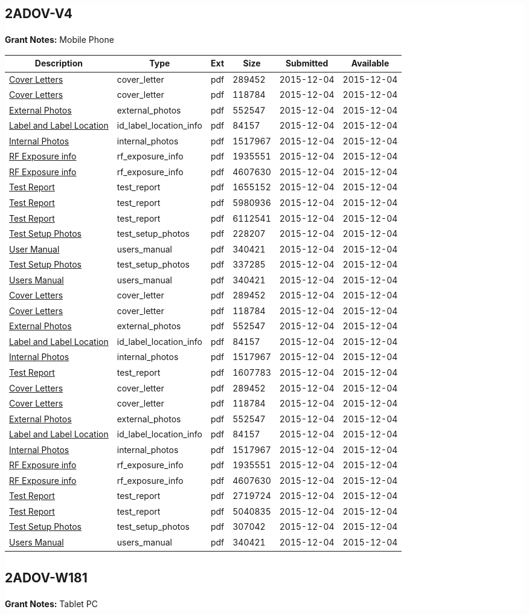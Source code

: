 ## 2ADOV-V4
**Grant Notes:** Mobile Phone

| Description | Type | Ext | Size | Submitted | Available |
| ----------- | ---- | --- | ---- | --------- | --------- |
| [Cover Letters](2ADOV-V4/d41f38af0a5aab5a88b0aa029e68553e/2790203.pdf) | cover_letter | pdf | 289452 | 2015-12-04 | 2015-12-04 |
| [Cover Letters](2ADOV-V4/d41f38af0a5aab5a88b0aa029e68553e/2830631.pdf) | cover_letter | pdf | 118784 | 2015-12-04 | 2015-12-04 |
| [External Photos](2ADOV-V4/d41f38af0a5aab5a88b0aa029e68553e/2830632.pdf) | external_photos | pdf | 552547 | 2015-12-04 | 2015-12-04 |
| [Label and Label Location](2ADOV-V4/d41f38af0a5aab5a88b0aa029e68553e/2830634.pdf) | id_label_location_info | pdf | 84157 | 2015-12-04 | 2015-12-04 |
| [Internal  Photos](2ADOV-V4/d41f38af0a5aab5a88b0aa029e68553e/2830633.pdf) | internal_photos | pdf | 1517967 | 2015-12-04 | 2015-12-04 |
| [RF Exposure info](2ADOV-V4/d41f38af0a5aab5a88b0aa029e68553e/2830698.pdf) | rf_exposure_info | pdf | 1935551 | 2015-12-04 | 2015-12-04 |
| [RF Exposure info](2ADOV-V4/d41f38af0a5aab5a88b0aa029e68553e/2830699.pdf) | rf_exposure_info | pdf | 4607630 | 2015-12-04 | 2015-12-04 |
| [Test Report](2ADOV-V4/d41f38af0a5aab5a88b0aa029e68553e/2830787.pdf) | test_report | pdf | 1655152 | 2015-12-04 | 2015-12-04 |
| [Test Report](2ADOV-V4/d41f38af0a5aab5a88b0aa029e68553e/2830801.pdf) | test_report | pdf | 5980936 | 2015-12-04 | 2015-12-04 |
| [Test Report](2ADOV-V4/d41f38af0a5aab5a88b0aa029e68553e/2830802.pdf) | test_report | pdf | 6112541 | 2015-12-04 | 2015-12-04 |
| [Test Setup Photos](2ADOV-V4/d41f38af0a5aab5a88b0aa029e68553e/2830786.pdf) | test_setup_photos | pdf | 228207 | 2015-12-04 | 2015-12-04 |
| [User Manual](2ADOV-V4/d41f38af0a5aab5a88b0aa029e68553e/2830640.pdf) | users_manual | pdf | 340421 | 2015-12-04 | 2015-12-04 |
| [Test Setup Photos](2ADOV-V4/86cbef51b3f3961fd1627dca14aa9db9/2830638.pdf) | test_setup_photos | pdf | 337285 | 2015-12-04 | 2015-12-04 |
| [Users Manual](2ADOV-V4/86cbef51b3f3961fd1627dca14aa9db9/2830640.pdf) | users_manual | pdf | 340421 | 2015-12-04 | 2015-12-04 |
| [Cover Letters](2ADOV-V4/86cbef51b3f3961fd1627dca14aa9db9/2790203.pdf) | cover_letter | pdf | 289452 | 2015-12-04 | 2015-12-04 |
| [Cover Letters](2ADOV-V4/86cbef51b3f3961fd1627dca14aa9db9/2830631.pdf) | cover_letter | pdf | 118784 | 2015-12-04 | 2015-12-04 |
| [External Photos](2ADOV-V4/86cbef51b3f3961fd1627dca14aa9db9/2830632.pdf) | external_photos | pdf | 552547 | 2015-12-04 | 2015-12-04 |
| [Label and Label Location](2ADOV-V4/86cbef51b3f3961fd1627dca14aa9db9/2830634.pdf) | id_label_location_info | pdf | 84157 | 2015-12-04 | 2015-12-04 |
| [Internal Photos](2ADOV-V4/86cbef51b3f3961fd1627dca14aa9db9/2830633.pdf) | internal_photos | pdf | 1517967 | 2015-12-04 | 2015-12-04 |
| [Test Report](2ADOV-V4/86cbef51b3f3961fd1627dca14aa9db9/2830639.pdf) | test_report | pdf | 1607783 | 2015-12-04 | 2015-12-04 |
| [Cover Letters](2ADOV-V4/5aa88b412a1f209d583114f33b4795b1/2790203.pdf) | cover_letter | pdf | 289452 | 2015-12-04 | 2015-12-04 |
| [Cover Letters](2ADOV-V4/5aa88b412a1f209d583114f33b4795b1/2830631.pdf) | cover_letter | pdf | 118784 | 2015-12-04 | 2015-12-04 |
| [External Photos](2ADOV-V4/5aa88b412a1f209d583114f33b4795b1/2830632.pdf) | external_photos | pdf | 552547 | 2015-12-04 | 2015-12-04 |
| [Label and Label Location](2ADOV-V4/5aa88b412a1f209d583114f33b4795b1/2830634.pdf) | id_label_location_info | pdf | 84157 | 2015-12-04 | 2015-12-04 |
| [Internal Photos](2ADOV-V4/5aa88b412a1f209d583114f33b4795b1/2830633.pdf) | internal_photos | pdf | 1517967 | 2015-12-04 | 2015-12-04 |
| [RF Exposure info](2ADOV-V4/5aa88b412a1f209d583114f33b4795b1/2830698.pdf) | rf_exposure_info | pdf | 1935551 | 2015-12-04 | 2015-12-04 |
| [RF Exposure info](2ADOV-V4/5aa88b412a1f209d583114f33b4795b1/2830699.pdf) | rf_exposure_info | pdf | 4607630 | 2015-12-04 | 2015-12-04 |
| [Test Report](2ADOV-V4/5aa88b412a1f209d583114f33b4795b1/2830702.pdf) | test_report | pdf | 2719724 | 2015-12-04 | 2015-12-04 |
| [Test Report](2ADOV-V4/5aa88b412a1f209d583114f33b4795b1/2830703.pdf) | test_report | pdf | 5040835 | 2015-12-04 | 2015-12-04 |
| [Test Setup Photos](2ADOV-V4/5aa88b412a1f209d583114f33b4795b1/2830701.pdf) | test_setup_photos | pdf | 307042 | 2015-12-04 | 2015-12-04 |
| [Users Manual](2ADOV-V4/5aa88b412a1f209d583114f33b4795b1/2830640.pdf) | users_manual | pdf | 340421 | 2015-12-04 | 2015-12-04 |
## 2ADOV-W181
**Grant Notes:** Tablet PC
